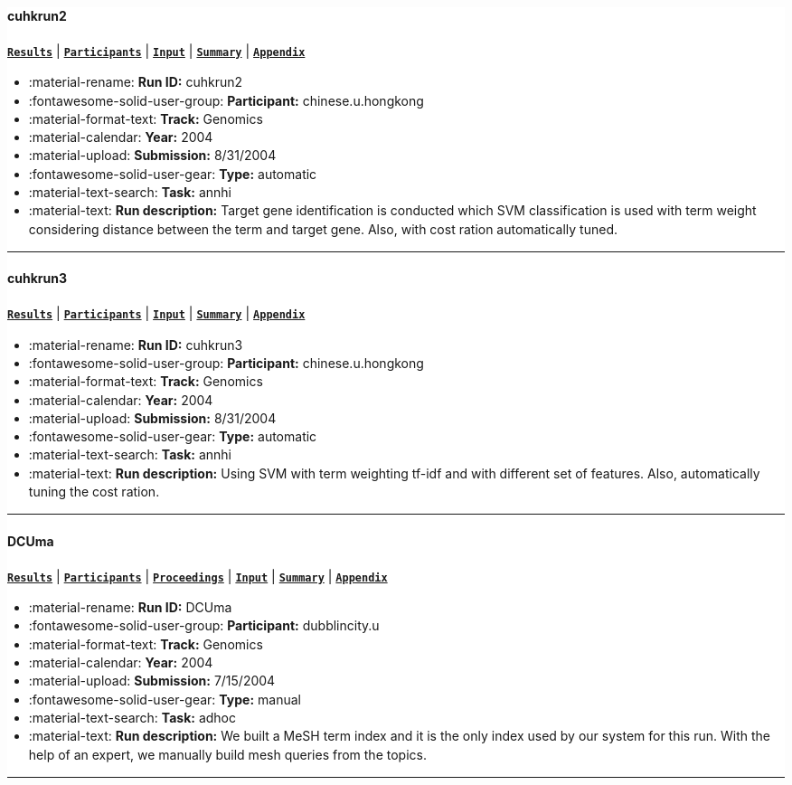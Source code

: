 #### cuhkrun2 
[**`Results`**](./results.md#cuhkrun2) | [**`Participants`**](./participants.md#chineseuhongkong) | [**`Input`**](https://trec.nist.gov/results/trec13/genomics/input.cuhkrun2.gz) | [**`Summary`**](https://trec.nist.gov/results/trec13/genomics/summary.cuhkrun2.gz) | [**`Appendix`**](https://trec.nist.gov/pubs/trec13/appendices/genomics/chinese.u.hongkong.annhi.table.pdf) 

- :material-rename: **Run ID:** cuhkrun2 
- :fontawesome-solid-user-group: **Participant:** chinese.u.hongkong 
- :material-format-text: **Track:** Genomics 
- :material-calendar: **Year:** 2004 
- :material-upload: **Submission:** 8/31/2004 
- :fontawesome-solid-user-gear: **Type:** automatic 
- :material-text-search: **Task:** annhi 
- :material-text: **Run description:** Target gene identification is conducted which SVM classification is used with term weight considering distance between the term and target gene. Also, with cost ration automatically tuned. 

---
#### cuhkrun3 
[**`Results`**](./results.md#cuhkrun3) | [**`Participants`**](./participants.md#chineseuhongkong) | [**`Input`**](https://trec.nist.gov/results/trec13/genomics/input.cuhkrun3.gz) | [**`Summary`**](https://trec.nist.gov/results/trec13/genomics/summary.cuhkrun3.gz) | [**`Appendix`**](https://trec.nist.gov/pubs/trec13/appendices/genomics/chinese.u.hongkong.annhi.table.pdf) 

- :material-rename: **Run ID:** cuhkrun3 
- :fontawesome-solid-user-group: **Participant:** chinese.u.hongkong 
- :material-format-text: **Track:** Genomics 
- :material-calendar: **Year:** 2004 
- :material-upload: **Submission:** 8/31/2004 
- :fontawesome-solid-user-gear: **Type:** automatic 
- :material-text-search: **Task:** annhi 
- :material-text: **Run description:** Using SVM with term weighting tf-idf and with different set of features. Also, automatically tuning the cost ration. 

---
#### DCUma 
[**`Results`**](./results.md#dcuma) | [**`Participants`**](./participants.md#dubblincityu) | [**`Proceedings`**](./proceedings.md#experiments-in-terabyte-searching-genomic-retrieval-and-novelty-detection-for-trec-2004) | [**`Input`**](https://trec.nist.gov/results/trec13/genomics/input.DCUma.gz) | [**`Summary`**](https://trec.nist.gov/results/trec13/genomics/summary.DCUma.gz) | [**`Appendix`**](https://trec.nist.gov/pubs/trec13/appendices/genomics/DCUma.table.pdf) 

- :material-rename: **Run ID:** DCUma 
- :fontawesome-solid-user-group: **Participant:** dubblincity.u 
- :material-format-text: **Track:** Genomics 
- :material-calendar: **Year:** 2004 
- :material-upload: **Submission:** 7/15/2004 
- :fontawesome-solid-user-gear: **Type:** manual 
- :material-text-search: **Task:** adhoc 
- :material-text: **Run description:** We built a MeSH term index and it is the only index used by our system for this run.  With the help of an expert, we manually build mesh queries from the topics. 

---